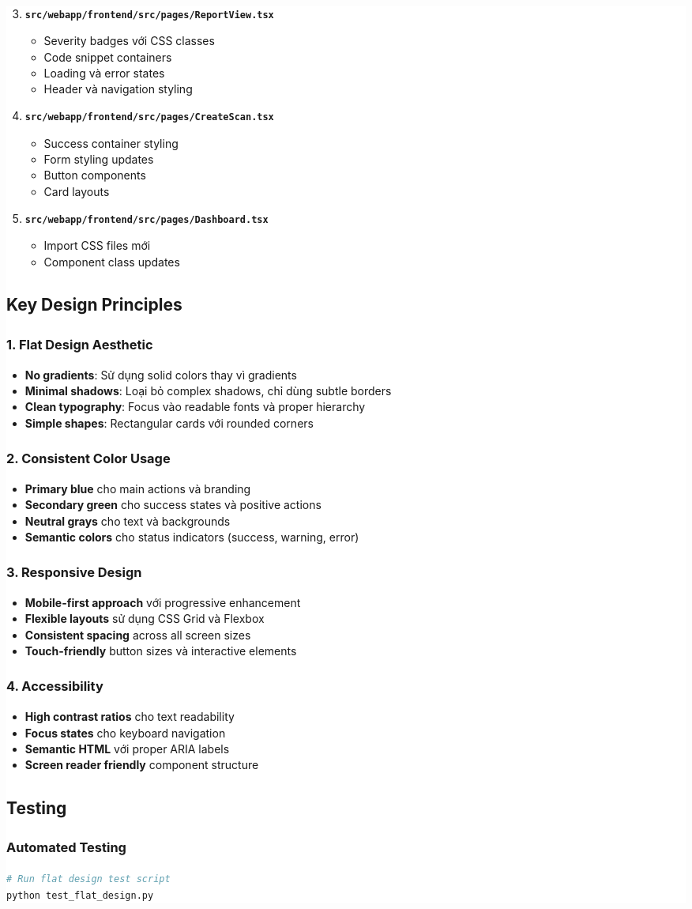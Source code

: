 3. **`src/webapp/frontend/src/pages/ReportView.tsx`**
   - Severity badges với CSS classes
   - Code snippet containers
   - Loading và error states
   - Header và navigation styling

4. **`src/webapp/frontend/src/pages/CreateScan.tsx`**
   - Success container styling
   - Form styling updates
   - Button components
   - Card layouts

5. **`src/webapp/frontend/src/pages/Dashboard.tsx`**
   - Import CSS files mới
   - Component class updates

## Key Design Principles

### 1. Flat Design Aesthetic
- **No gradients**: Sử dụng solid colors thay vì gradients
- **Minimal shadows**: Loại bỏ complex shadows, chỉ dùng subtle borders
- **Clean typography**: Focus vào readable fonts và proper hierarchy
- **Simple shapes**: Rectangular cards với rounded corners

### 2. Consistent Color Usage
- **Primary blue** cho main actions và branding
- **Secondary green** cho success states và positive actions
- **Neutral grays** cho text và backgrounds
- **Semantic colors** cho status indicators (success, warning, error)

### 3. Responsive Design
- **Mobile-first approach** với progressive enhancement
- **Flexible layouts** sử dụng CSS Grid và Flexbox
- **Consistent spacing** across all screen sizes
- **Touch-friendly** button sizes và interactive elements

### 4. Accessibility
- **High contrast ratios** cho text readability
- **Focus states** cho keyboard navigation
- **Semantic HTML** với proper ARIA labels
- **Screen reader friendly** component structure

## Testing

### Automated Testing

```bash
# Run flat design test script
python test_flat_design.py
```
